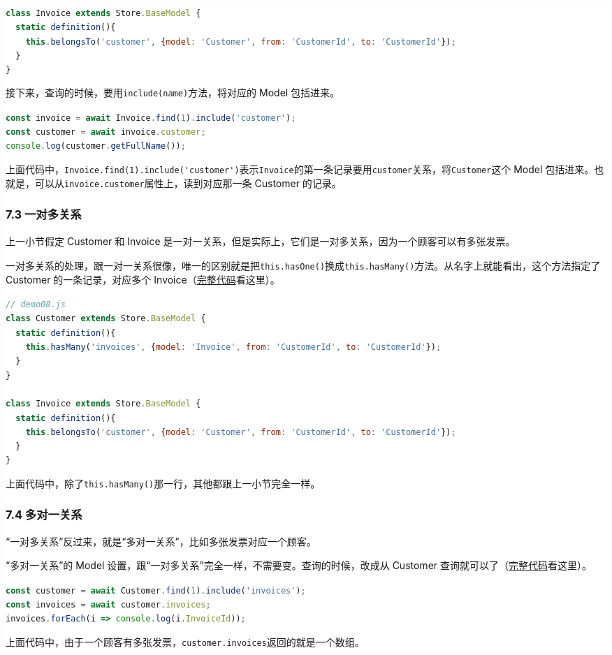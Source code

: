 ```javascript
class Invoice extends Store.BaseModel {
  static definition(){
    this.belongsTo('customer', {model: 'Customer', from: 'CustomerId', to: 'CustomerId'});
  }
}
```

接下来，查询的时候，要用`include(name)`方法，将对应的 Model 包括进来。

```javascript
const invoice = await Invoice.find(1).include('customer');
const customer = await invoice.customer;
console.log(customer.getFullName());
```

上面代码中，`Invoice.find(1).include('customer')`表示`Invoice`的第一条记录要用`customer`关系，将`Customer`这个 Model 包括进来。也就是，可以从`invoice.customer`属性上，读到对应那一条 Customer 的记录。

### 7.3 一对多关系

上一小节假定 Customer 和 Invoice 是一对一关系，但是实际上，它们是一对多关系，因为一个顾客可以有多张发票。

一对多关系的处理，跟一对一关系很像，唯一的区别就是把`this.hasOne()`换成`this.hasMany()`方法。从名字上就能看出，这个方法指定了 Customer 的一条记录，对应多个 Invoice（[完整代码](https://github.com/ruanyf/openrecord-demos/blob/master/demos/demo08.js)看这里）。

```javascript
// demo08.js
class Customer extends Store.BaseModel {
  static definition(){
    this.hasMany('invoices', {model: 'Invoice', from: 'CustomerId', to: 'CustomerId'});
  }
}

class Invoice extends Store.BaseModel {
  static definition(){
    this.belongsTo('customer', {model: 'Customer', from: 'CustomerId', to: 'CustomerId'});
  }
}
```

上面代码中，除了`this.hasMany()`那一行，其他都跟上一小节完全一样。

### 7.4 多对一关系

“一对多关系”反过来，就是“多对一关系”，比如多张发票对应一个顾客。

“多对一关系”的 Model 设置，跟“一对多关系”完全一样，不需要变。查询的时候，改成从 Customer 查询就可以了（[完整代码](https://github.com/ruanyf/openrecord-demos/blob/master/demos/demo09.js)看这里）。

```javascript
const customer = await Customer.find(1).include('invoices');
const invoices = await customer.invoices;
invoices.forEach(i => console.log(i.InvoiceId));
```

上面代码中，由于一个顾客有多张发票，`customer.invoices`返回的就是一个数组。
